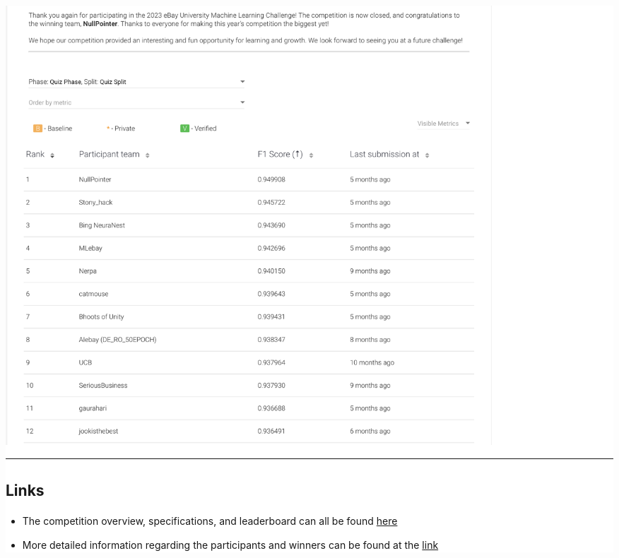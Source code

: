   <img src="./img/rankings.png" width="80%"/>
</p>

---

## Links

- The competition overview, specifications, and leaderboard can all be found [here](https://eval.ai/web/challenges/challenge-page/2014/overview)

- More detailed information regarding the participants and winners can be found at the [link](https://innovation.ebayinc.com/tech/features/meet-the-winners-of-the-5th-ebay-university-machine-learning-challenge/)

